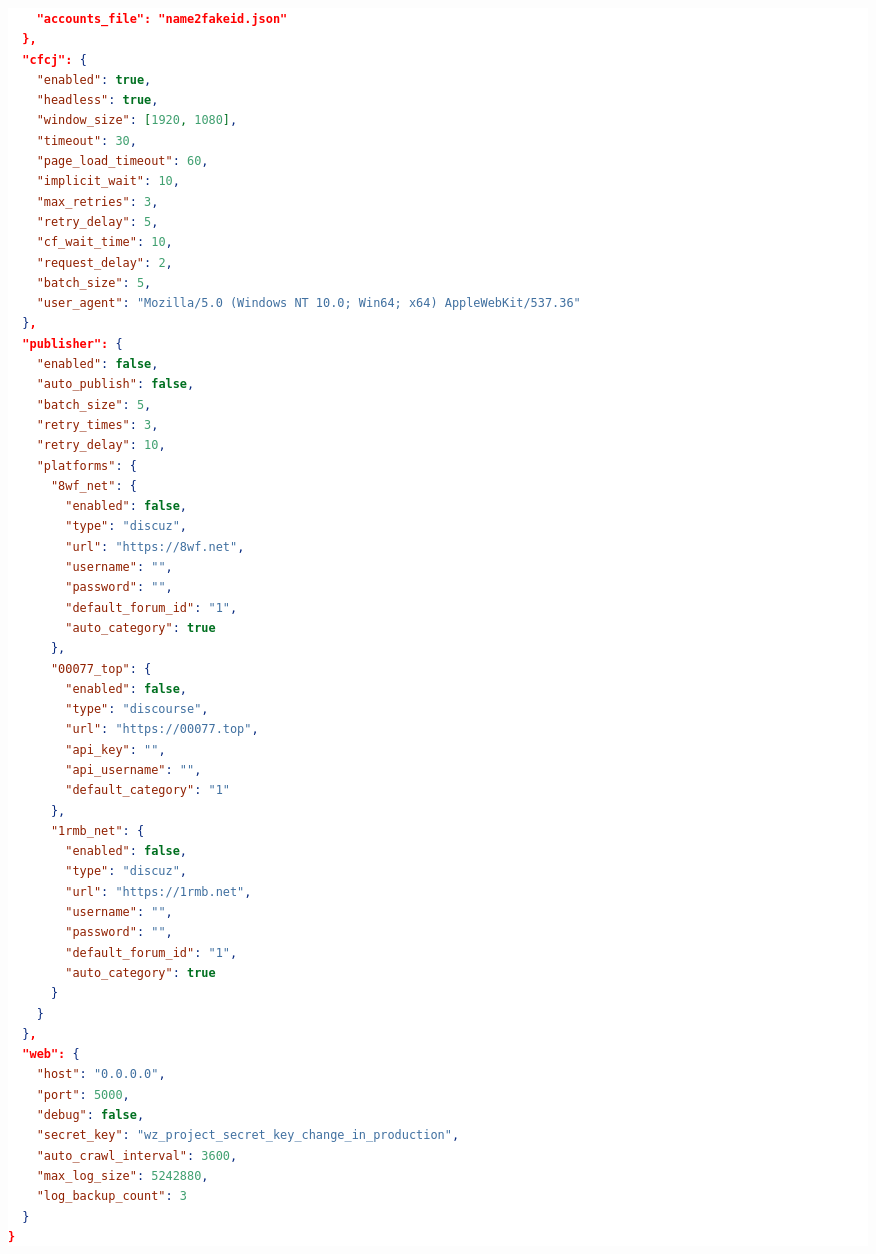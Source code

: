 ```json
    "accounts_file": "name2fakeid.json"
  },
  "cfcj": {
    "enabled": true,
    "headless": true,
    "window_size": [1920, 1080],
    "timeout": 30,
    "page_load_timeout": 60,
    "implicit_wait": 10,
    "max_retries": 3,
    "retry_delay": 5,
    "cf_wait_time": 10,
    "request_delay": 2,
    "batch_size": 5,
    "user_agent": "Mozilla/5.0 (Windows NT 10.0; Win64; x64) AppleWebKit/537.36"
  },
  "publisher": {
    "enabled": false,
    "auto_publish": false,
    "batch_size": 5,
    "retry_times": 3,
    "retry_delay": 10,
    "platforms": {
      "8wf_net": {
        "enabled": false,
        "type": "discuz",
        "url": "https://8wf.net",
        "username": "",
        "password": "",
        "default_forum_id": "1",
        "auto_category": true
      },
      "00077_top": {
        "enabled": false,
        "type": "discourse",
        "url": "https://00077.top",
        "api_key": "",
        "api_username": "",
        "default_category": "1"
      },
      "1rmb_net": {
        "enabled": false,
        "type": "discuz",
        "url": "https://1rmb.net",
        "username": "",
        "password": "",
        "default_forum_id": "1",
        "auto_category": true
      }
    }
  },
  "web": {
    "host": "0.0.0.0",
    "port": 5000,
    "debug": false,
    "secret_key": "wz_project_secret_key_change_in_production",
    "auto_crawl_interval": 3600,
    "max_log_size": 5242880,
    "log_backup_count": 3
  }
}
```
